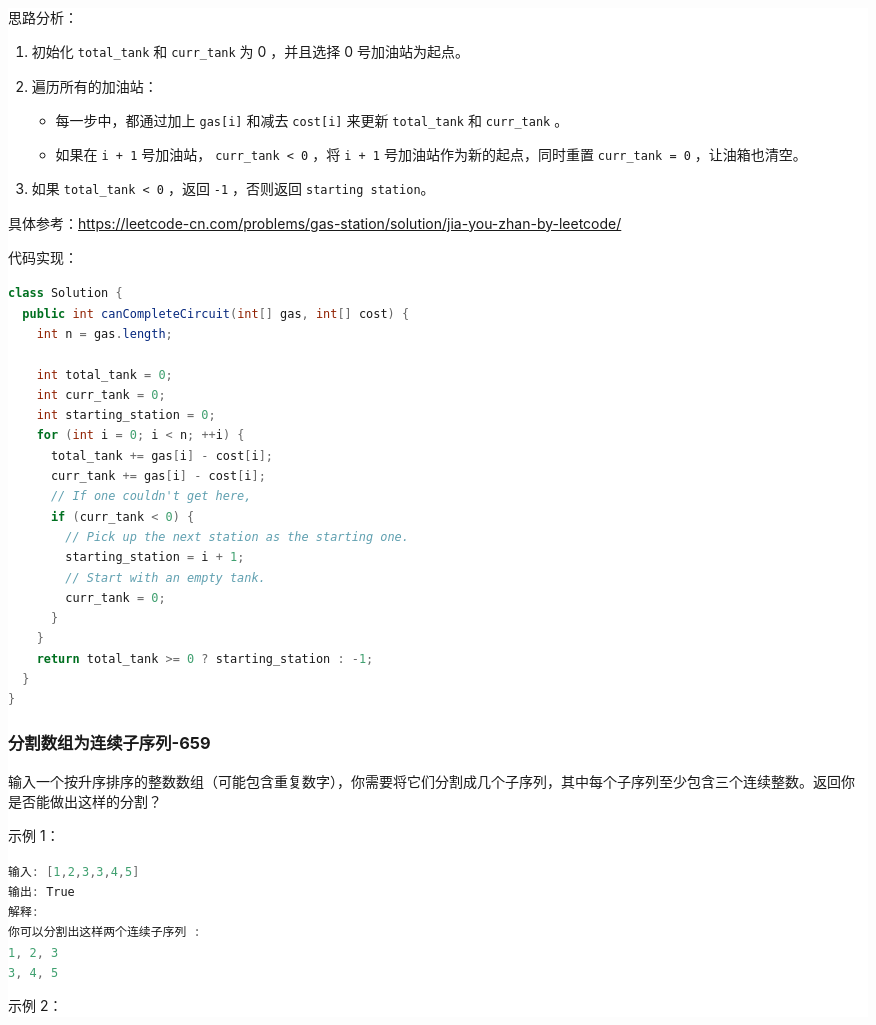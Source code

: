 思路分析：

1. 初始化 `total_tank` 和 `curr_tank` 为 0 ，并且选择 0 号加油站为起点。

2. 遍历所有的加油站：

   - 每一步中，都通过加上 `gas[i]` 和减去 `cost[i]` 来更新 `total_tank` 和 `curr_tank` 。

   - 如果在 `i + 1` 号加油站， `curr_tank < 0` ，将 `i + 1` 号加油站作为新的起点，同时重置 `curr_tank = 0` ，让油箱也清空。

3. 如果 `total_tank < 0` ，返回 `-1` ，否则返回 `starting station`。

具体参考：https://leetcode-cn.com/problems/gas-station/solution/jia-you-zhan-by-leetcode/

代码实现：

```java
class Solution {
  public int canCompleteCircuit(int[] gas, int[] cost) {
    int n = gas.length;

    int total_tank = 0;
    int curr_tank = 0;
    int starting_station = 0;
    for (int i = 0; i < n; ++i) {
      total_tank += gas[i] - cost[i];
      curr_tank += gas[i] - cost[i];
      // If one couldn't get here,
      if (curr_tank < 0) {
        // Pick up the next station as the starting one.
        starting_station = i + 1;
        // Start with an empty tank.
        curr_tank = 0;
      }
    }
    return total_tank >= 0 ? starting_station : -1;
  }
}
```

### 分割数组为连续子序列-659

输入一个按升序排序的整数数组（可能包含重复数字），你需要将它们分割成几个子序列，其中每个子序列至少包含三个连续整数。返回你是否能做出这样的分割？

示例 1：

```java
输入: [1,2,3,3,4,5]
输出: True
解释:
你可以分割出这样两个连续子序列 : 
1, 2, 3
3, 4, 5
```

示例 2：

